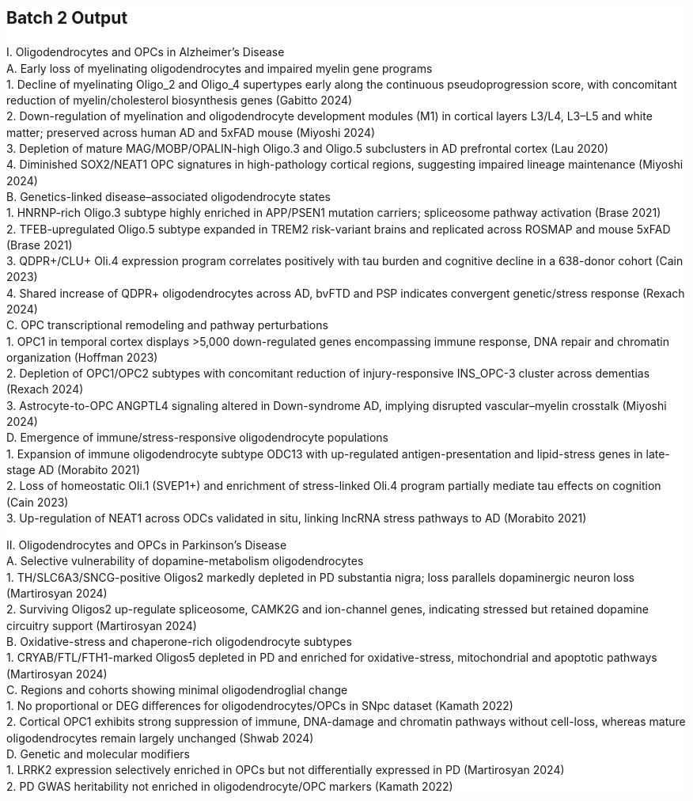 ## Batch 2 Output

I. Oligodendrocytes and OPCs in Alzheimer’s Disease  
    A. Early loss of myelinating oligodendrocytes and impaired myelin gene programs  
        1. Decline of myelinating Oligo_2 and Oligo_4 supertypes early along the continuous pseudoprogression score, with concomitant reduction of myelin/cholesterol biosynthesis genes (Gabitto 2024)  
        2. Down-regulation of myelination and oligodendrocyte development modules (M1) in cortical layers L3/L4, L3–L5 and white matter; preserved across human AD and 5xFAD mouse (Miyoshi 2024)  
        3. Depletion of mature MAG/MOBP/OPALIN-high Oligo.3 and Oligo.5 subclusters in AD prefrontal cortex (Lau 2020)  
        4. Diminished SOX2/NEAT1 OPC signatures in high-pathology cortical regions, suggesting impaired lineage maintenance (Miyoshi 2024)  
    B. Genetics-linked disease–associated oligodendrocyte states  
        1. HNRNP-rich Oligo.3 subtype highly enriched in APP/PSEN1 mutation carriers; spliceosome pathway activation (Brase 2021)  
        2. TFEB-upregulated Oligo.5 subtype expanded in TREM2 risk-variant brains and replicated across ROSMAP and mouse 5xFAD (Brase 2021)  
        3. QDPR+/CLU+ Oli.4 expression program correlates positively with tau burden and cognitive decline in a 638-donor cohort (Cain 2023)  
        4. Shared increase of QDPR+ oligodendrocytes across AD, bvFTD and PSP indicates convergent genetic/stress response (Rexach 2024)  
    C. OPC transcriptional remodeling and pathway perturbations  
        1. OPC1 in temporal cortex displays >5,000 down-regulated genes encompassing immune response, DNA repair and chromatin organization (Hoffman 2023)  
        2. Depletion of OPC1/OPC2 subtypes with concomitant reduction of injury-responsive INS_OPC-3 cluster across dementias (Rexach 2024)  
        3. Astrocyte-to-OPC ANGPTL4 signaling altered in Down-syndrome AD, implying disrupted vascular–myelin crosstalk (Miyoshi 2024)  
    D. Emergence of immune/stress-responsive oligodendrocyte populations  
        1. Expansion of immune oligodendrocyte subtype ODC13 with up-regulated antigen-presentation and lipid-stress genes in late-stage AD (Morabito 2021)  
        2. Loss of homeostatic Oli.1 (SVEP1+) and enrichment of stress-linked Oli.4 program partially mediate tau effects on cognition (Cain 2023)  
        3. Up-regulation of NEAT1 across ODCs validated in situ, linking lncRNA stress pathways to AD (Morabito 2021)  

II. Oligodendrocytes and OPCs in Parkinson’s Disease  
    A. Selective vulnerability of dopamine-metabolism oligodendrocytes  
        1. TH/SLC6A3/SNCG-positive Oligos2 markedly depleted in PD substantia nigra; loss parallels dopaminergic neuron loss (Martirosyan 2024)  
        2. Surviving Oligos2 up-regulate spliceosome, CAMK2G and ion-channel genes, indicating stressed but retained dopamine circuitry support (Martirosyan 2024)  
    B. Oxidative-stress and chaperone-rich oligodendrocyte subtypes  
        1. CRYAB/FTL/FTH1-marked Oligos5 depleted in PD and enriched for oxidative-stress, mitochondrial and apoptotic pathways (Martirosyan 2024)  
    C. Regions and cohorts showing minimal oligodendroglial change  
        1. No proportional or DEG differences for oligodendrocytes/OPCs in SNpc dataset (Kamath 2022)  
        2. Cortical OPC1 exhibits strong suppression of immune, DNA-damage and chromatin pathways without cell-loss, whereas mature oligodendrocytes remain largely unchanged (Shwab 2024)  
    D. Genetic and molecular modifiers  
        1. LRRK2 expression selectively enriched in OPCs but not differentially expressed in PD (Martirosyan 2024)  
        2. PD GWAS heritability not enriched in oligodendrocyte/OPC markers (Kamath 2022)  
